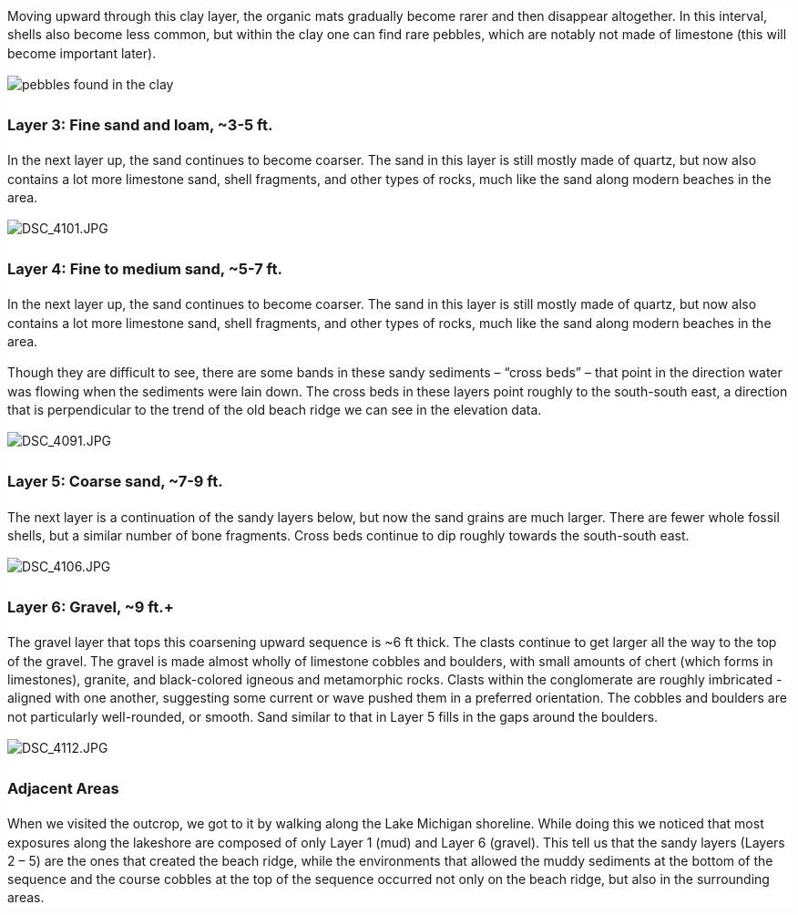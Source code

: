Moving upward through this clay layer, the organic mats gradually become rarer and then disappear altogether. In this interval, shells also become less common, but within the clay one can find rare pebbles, which are notably not made of limestone (this will become important later).

![pebbles found in the clay](https://i.imgur.com/iQedoW0.jpg)

### Layer 3: Fine sand and loam, ~3-5 ft.

In the next layer up, the sand continues to become coarser. The sand in this layer is still mostly made of quartz, but now also contains a lot more limestone sand, shell fragments, and other types of rocks, much like the sand along modern beaches in the area. 

![DSC_4101.JPG](https://i.imgur.com/4znKC97.jpg)


### Layer 4: Fine to medium sand, ~5-7 ft.

In the next layer up, the sand continues to become coarser. The sand in this layer is still mostly made of quartz, but now also contains a lot more limestone sand, shell fragments, and other types of rocks, much like the sand along modern beaches in the area. 

Though they are difficult to see, there are some bands in these sandy sediments – “cross beds” – that point in the direction water was flowing when the sediments were lain down. The cross beds in these layers point roughly to the south-south east, a direction that is perpendicular to the trend of the old beach ridge we can see in the elevation data.

![DSC_4091.JPG](https://i.imgur.com/bzSofmS.jpg)

### Layer 5: Coarse sand, ~7-9 ft.

The next layer is a continuation of the sandy layers below, but now the sand grains are much larger. There are fewer whole fossil shells, but a similar number of bone fragments. Cross beds continue to dip roughly towards the south-south east.

![DSC_4106.JPG](https://i.imgur.com/ZfTRUKw.jpg)

### Layer 6: Gravel, ~9 ft.+

The gravel layer that tops this coarsening upward sequence is ~6 ft thick. The clasts continue to get larger all the way to the top of the gravel. The gravel is made almost wholly of limestone cobbles and boulders, with small amounts of chert (which forms in limestones), granite, and black-colored igneous and metamorphic rocks. Clasts within the conglomerate are roughly imbricated - aligned with one another, suggesting some current or wave pushed them in a preferred orientation. The cobbles and boulders are not particularly well-rounded, or smooth. Sand similar to that in Layer 5 fills in the gaps around the boulders.

![DSC_4112.JPG](https://i.imgur.com/ghgaSIj.jpg)

### Adjacent Areas

When we visited the outcrop, we got to it by walking along the Lake Michigan shoreline. While doing this we noticed that most exposures along the lakeshore are composed of only Layer 1 (mud) and Layer 6 (gravel). This tell us that the sandy layers (Layers 2 – 5) are the ones that created the beach ridge, while the environments that allowed the muddy sediments at the bottom of the sequence and the course cobbles at the top of the sequence occurred not only on the beach ridge, but also in the surrounding areas.
